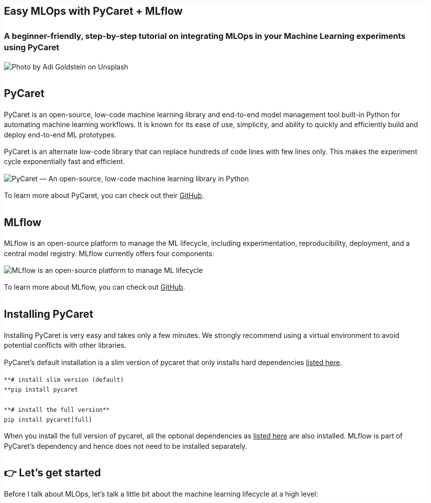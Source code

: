 
## Easy MLOps with PyCaret + MLflow

### A beginner-friendly, step-by-step tutorial on integrating MLOps in your Machine Learning experiments using PyCaret

![Photo by [Adi Goldstein](https://unsplash.com/@adigold1?utm_source=medium&utm_medium=referral) on [Unsplash](https://unsplash.com?utm_source=medium&utm_medium=referral)](https://cdn-images-1.medium.com/max/7832/0*WSGn8A3YB42ALgSg)

## PyCaret

PyCaret is an open-source, low-code machine learning library and end-to-end model management tool built-in Python for automating machine learning workflows. It is known for its ease of use, simplicity, and ability to quickly and efficiently build and deploy end-to-end ML prototypes.

PyCaret is an alternate low-code library that can replace hundreds of code lines with few lines only. This makes the experiment cycle exponentially fast and efficient.

![PyCaret — An open-source, low-code machine learning library in Python](https://cdn-images-1.medium.com/max/2066/0*IOqb01w3mfxSYsRi.png)

To learn more about PyCaret, you can check out their [GitHub](https://www.github.com/pycaret/pycaret).

## MLflow

MLflow is an open-source platform to manage the ML lifecycle, including experimentation, reproducibility, deployment, and a central model registry. MLflow currently offers four components:

![MLflow is an open-source platform to manage ML lifecycle](https://cdn-images-1.medium.com/max/2852/1*EQ48xHBYlnqBKoas54URpQ.png)

To learn more about MLflow, you can check out [GitHub](https://github.com/mlflow/mlflow).

## Installing PyCaret

Installing PyCaret is very easy and takes only a few minutes. We strongly recommend using a virtual environment to avoid potential conflicts with other libraries.

PyCaret’s default installation is a slim version of pycaret that only installs hard dependencies [listed here](https://github.com/pycaret/pycaret/blob/master/requirements.txt).

    **# install slim version (default)
    **pip install pycaret

    **# install the full version**
    pip install pycaret[full]

When you install the full version of pycaret, all the optional dependencies as [listed here](https://github.com/pycaret/pycaret/blob/master/requirements-optional.txt) are also installed. MLflow is part of PyCaret’s dependency and hence does not need to be installed separately.

## 👉 Let’s get started

Before I talk about MLOps, let’s talk a little bit about the machine learning lifecycle at a high level:
